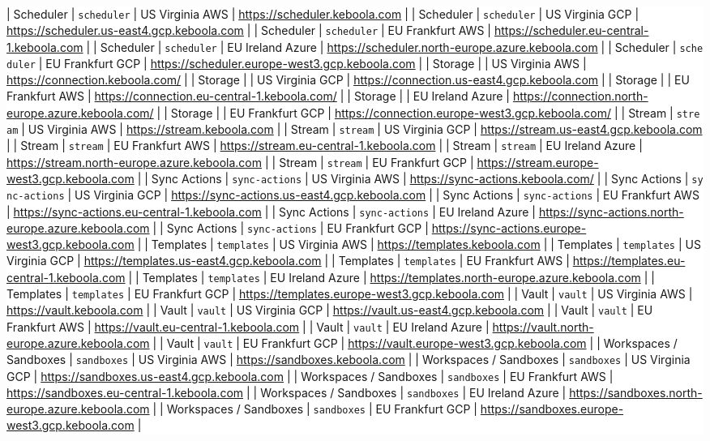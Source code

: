 | Scheduler              | `scheduler`    | US Virginia AWS  | https://scheduler.keboola.com                       |
| Scheduler              | `scheduler`    | US Virginia GCP  | https://scheduler.us-east4.gcp.keboola.com          |
| Scheduler              | `scheduler`    | EU Frankfurt AWS | https://scheduler.eu-central-1.keboola.com          |
| Scheduler              | `scheduler`    | EU Ireland Azure | https://scheduler.north-europe.azure.keboola.com    |
| Scheduler              | `scheduler`    | EU Frankfurt GCP | https://scheduler.europe-west3.gcp.keboola.com      |
| Storage                |                | US Virginia AWS  | https://connection.keboola.com/                     |
| Storage                |                | US Virginia GCP  | https://connection.us-east4.gcp.keboola.com         |
| Storage                |                | EU Frankfurt AWS | https://connection.eu-central-1.keboola.com/        |
| Storage                |                | EU Ireland Azure | https://connection.north-europe.azure.keboola.com/  |
| Storage                |                | EU Frankfurt GCP | https://connection.europe-west3.gcp.keboola.com/    |
| Stream                 | `stream`       | US Virginia AWS  | https://stream.keboola.com                          |
| Stream                 | `stream`       | US Virginia GCP  | https://stream.us-east4.gcp.keboola.com             |
| Stream                 | `stream`       | EU Frankfurt AWS | https://stream.eu-central-1.keboola.com             |
| Stream                 | `stream`       | EU Ireland Azure | https://stream.north-europe.azure.keboola.com       |
| Stream                 | `stream`       | EU Frankfurt GCP | https://stream.europe-west3.gcp.keboola.com         |
| Sync Actions           | `sync-actions` | US Virginia AWS  | https://sync-actions.keboola.com/                   |
| Sync Actions           | `sync-actions` | US Virginia GCP  | https://sync-actions.us-east4.gcp.keboola.com       |
| Sync Actions           | `sync-actions` | EU Frankfurt AWS | https://sync-actions.eu-central-1.keboola.com       |
| Sync Actions           | `sync-actions` | EU Ireland Azure | https://sync-actions.north-europe.azure.keboola.com |
| Sync Actions           | `sync-actions` | EU Frankfurt GCP | https://sync-actions.europe-west3.gcp.keboola.com   |
| Templates              | `templates`    | US Virginia AWS  | https://templates.keboola.com                       |
| Templates              | `templates`    | US Virginia GCP  | https://templates.us-east4.gcp.keboola.com          |
| Templates              | `templates`    | EU Frankfurt AWS | https://templates.eu-central-1.keboola.com          |
| Templates              | `templates`    | EU Ireland Azure | https://templates.north-europe.azure.keboola.com    |
| Templates              | `templates`    | EU Frankfurt GCP | https://templates.europe-west3.gcp.keboola.com      |
| Vault                  | `vault`        | US Virginia AWS  | https://vault.keboola.com                           |
| Vault                  | `vault`        | US Virginia GCP  | https://vault.us-east4.gcp.keboola.com              |
| Vault                  | `vault`        | EU Frankfurt AWS | https://vault.eu-central-1.keboola.com              |
| Vault                  | `vault`        | EU Ireland Azure | https://vault.north-europe.azure.keboola.com        |
| Vault                  | `vault`        | EU Frankfurt GCP | https://vault.europe-west3.gcp.keboola.com          |
| Workspaces / Sandboxes | `sandboxes`    | US Virginia AWS  | https://sandboxes.keboola.com                       |
| Workspaces / Sandboxes | `sandboxes`    | US Virginia GCP  | https://sandboxes.us-east4.gcp.keboola.com          |
| Workspaces / Sandboxes | `sandboxes`    | EU Frankfurt AWS | https://sandboxes.eu-central-1.keboola.com          |
| Workspaces / Sandboxes | `sandboxes`    | EU Ireland Azure | https://sandboxes.north-europe.azure.keboola.com    |
| Workspaces / Sandboxes | `sandboxes`    | EU Frankfurt GCP | https://sandboxes.europe-west3.gcp.keboola.com      |
